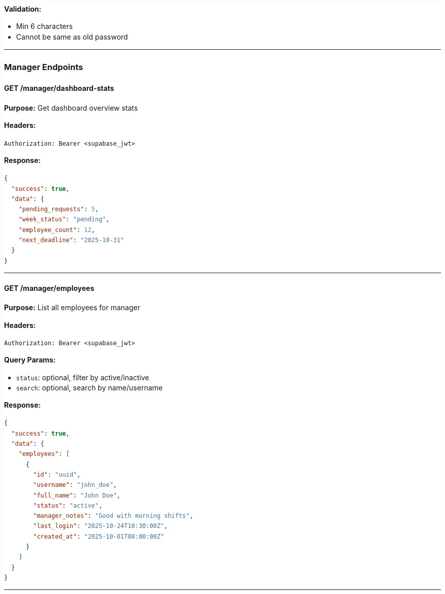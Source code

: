 **Validation:**
- Min 6 characters
- Cannot be same as old password

---

### Manager Endpoints

#### GET /manager/dashboard-stats
**Purpose:** Get dashboard overview stats

**Headers:**
```
Authorization: Bearer <supabase_jwt>
```

**Response:**
```json
{
  "success": true,
  "data": {
    "pending_requests": 5,
    "week_status": "pending",
    "employee_count": 12,
    "next_deadline": "2025-10-31"
  }
}
```

---

#### GET /manager/employees
**Purpose:** List all employees for manager

**Headers:**
```
Authorization: Bearer <supabase_jwt>
```

**Query Params:**
- `status`: optional, filter by active/inactive
- `search`: optional, search by name/username

**Response:**
```json
{
  "success": true,
  "data": {
    "employees": [
      {
        "id": "uuid",
        "username": "john_doe",
        "full_name": "John Doe",
        "status": "active",
        "manager_notes": "Good with morning shifts",
        "last_login": "2025-10-24T10:30:00Z",
        "created_at": "2025-10-01T08:00:00Z"
      }
    ]
  }
}
```

---